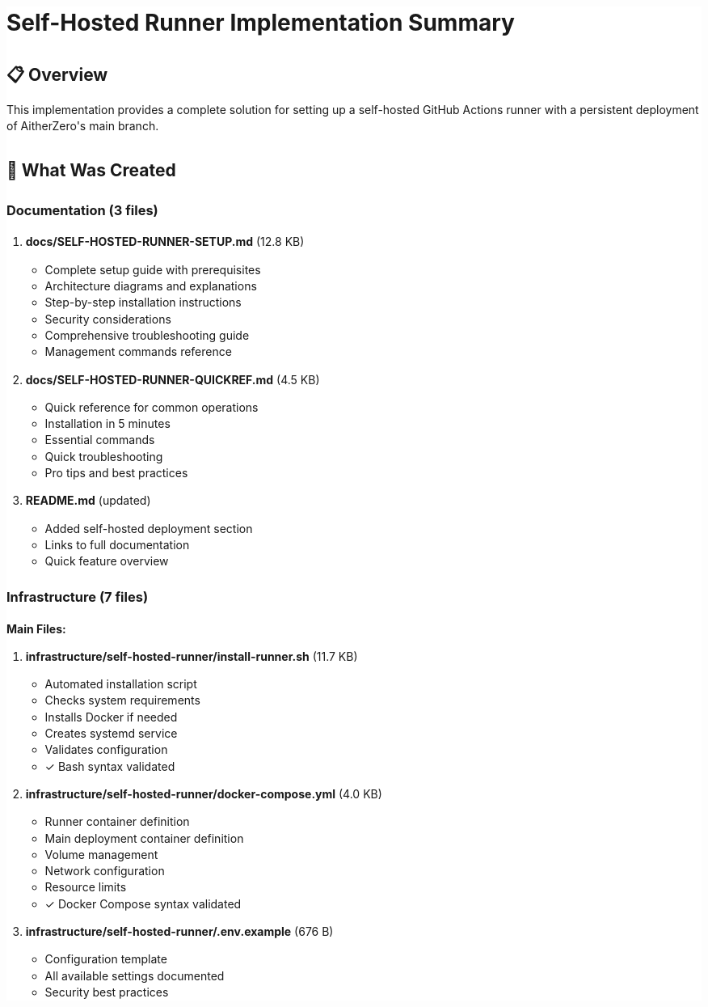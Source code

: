 # Self-Hosted Runner Implementation Summary

## 📋 Overview

This implementation provides a complete solution for setting up a self-hosted GitHub Actions runner with a persistent deployment of AitherZero's main branch.

## 🎯 What Was Created

### Documentation (3 files)
1. **docs/SELF-HOSTED-RUNNER-SETUP.md** (12.8 KB)
   - Complete setup guide with prerequisites
   - Architecture diagrams and explanations
   - Step-by-step installation instructions
   - Security considerations
   - Comprehensive troubleshooting guide
   - Management commands reference

2. **docs/SELF-HOSTED-RUNNER-QUICKREF.md** (4.5 KB)
   - Quick reference for common operations
   - Installation in 5 minutes
   - Essential commands
   - Quick troubleshooting
   - Pro tips and best practices

3. **README.md** (updated)
   - Added self-hosted deployment section
   - Links to full documentation
   - Quick feature overview

### Infrastructure (7 files)

**Main Files:**
1. **infrastructure/self-hosted-runner/install-runner.sh** (11.7 KB)
   - Automated installation script
   - Checks system requirements
   - Installs Docker if needed
   - Creates systemd service
   - Validates configuration
   - ✓ Bash syntax validated

2. **infrastructure/self-hosted-runner/docker-compose.yml** (4.0 KB)
   - Runner container definition
   - Main deployment container definition
   - Volume management
   - Network configuration
   - Resource limits
   - ✓ Docker Compose syntax validated

3. **infrastructure/self-hosted-runner/.env.example** (676 B)
   - Configuration template
   - All available settings documented
   - Security best practices
